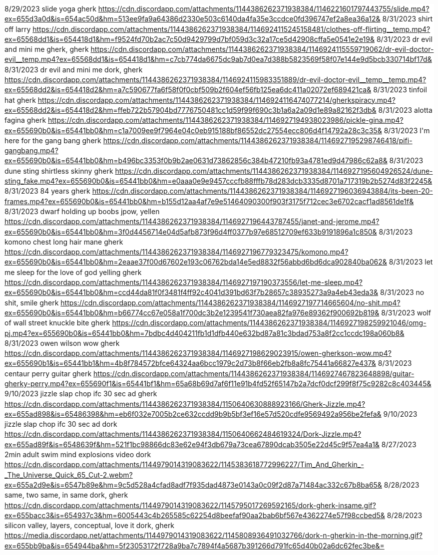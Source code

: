 8/29/2023	slide yoga	gherk	https://cdn.discordapp.com/attachments/1144386262371938384/1146221601797443755/slide.mp4?ex=655d3a0d&is=654ac50d&hm=513ee9fa9a64386d2330e503c6140da4fa35e3ccdce0fd396747ef2a8ea36a12&
8/31/2023	shirt off	larry	https://cdn.discordapp.com/attachments/1144386262371938384/1146924115245158481/clothes-off-flirting__temp.mp4?ex=65568dd1&is=654418d1&hm=f9524fd70b2ac7c50d9429799d7bf059d3c32a17ce5d42908cffa5e0541e2e19&
8/31/2023	dr evil and mini me	gherk, gherk	https://cdn.discordapp.com/attachments/1144386262371938384/1146924115559719062/dr-evil-doctor-evil__temp.mp4?ex=65568dd1&is=654418d1&hm=c7cb774da6675dc9ab7d0ea7d388b5823569f58f07e144e9d5bcb330714bf17d&
8/31/2023	dr evil and mini me	dork, gherk	https://cdn.discordapp.com/attachments/1144386262371938384/1146924115983351889/dr-evil-doctor-evil__temp__temp.mp4?ex=65568dd2&is=654418d2&hm=a7c590677fa6f58f0f0cbf509b2f604ef56fb125ea6dc411a02072ef689421ca&
8/31/2023	tinfoil hat	gherk	https://cdn.discordapp.com/attachments/1144386262371938384/1146924116474077214/gherkspiracy.mp4?ex=65568dd2&is=654418d2&hm=ffeb722b57904bd7776750481cc1d59f99f690c3b1a6a2a09d1e89a82162f3db&
8/31/2023	alotta fagina	gherk	https://cdn.discordapp.com/attachments/1144386262371938384/1146927194938023986/pickle-gina.mp4?ex=655690b0&is=65441bb0&hm=c1a7009ee9f7964e04c0eb915188bf86552dc27554ecc806d4f14792a28c3c35&
8/31/2023	I'm here for the gang bang	gherk	https://cdn.discordapp.com/attachments/1144386262371938384/1146927195298746418/pifi-gangbang.mp4?ex=655690b0&is=65441bb0&hm=b496bc3353f0b9b2ae0631d73862856c384b47210fb93a4781ed9d47986c62a8&
8/31/2023	dune sting shirtless skinny	gherk	https://cdn.discordapp.com/attachments/1144386262371938384/1146927195604926524/dune-sting_fake.mp4?ex=655690b0&is=65441bb0&hm=e0aaa0e9e9457cccfb88fffb78d283dcb3335d8701a717319b2b5274d83f2245&
8/31/2023	84 years	gherk	https://cdn.discordapp.com/attachments/1144386262371938384/1146927196036943884/its-been-20-frames.mp4?ex=655690b0&is=65441bb0&hm=b155d12aa4af7e9e51464090300f903f3175f712cec3e6702cacf1ad8561de1f&
8/31/2023	dwarf holding up boobs	jpow, yellen	https://cdn.discordapp.com/attachments/1144386262371938384/1146927196443787455/janet-and-jerome.mp4?ex=655690b0&is=65441bb0&hm=3f0d4456714e04d5afb873f96d4ff0377b97e68512709ef633b9191896a1c850&
8/31/2023	komono chest long hair mane	gherk	https://cdn.discordapp.com/attachments/1144386262371938384/1146927196779323475/komono.mp4?ex=655690b0&is=65441bb0&hm=2eaae37f00d67602e193c06762bda14e5ed8832f56abbd6bd6dca902840ba062&
8/31/2023	let me sleep for the love of god yelling	gherk	https://cdn.discordapp.com/attachments/1144386262371938384/1146927197190373556/let-me-sleep.mp4?ex=655690b0&is=65441bb0&hm=ccd44da81f0f3481f4ff92c4041d391bd63f7b28657c38935273a9a4eb43eda3&
8/31/2023	no shit, smile	gherk	https://cdn.discordapp.com/attachments/1144386262371938384/1146927197714665604/no-shit.mp4?ex=655690b0&is=65441bb0&hm=b66774cc67e058a1f700dc3b2e1239541f730aea82fa976e89362f900692b819&
8/31/2023	wolf of wall street knuckle bite	gherk	https://cdn.discordapp.com/attachments/1144386262371938384/1146927198259921046/omg-pj.mp4?ex=655690b0&is=65441bb0&hm=7bdbc4d404211fb1d1dfb440e632bd87a81c3bdad753a8f2cc1ccdc198a060b8&
8/31/2023	owen wilson wow	gherk	https://cdn.discordapp.com/attachments/1144386262371938384/1146927198629023915/owen-gherkson-wow.mp4?ex=655690b1&is=65441bb1&hm=4b8f784572bfce64324aa6bcc1979c2d73b8f66eb2fb8a8fc75441a66827e437&
8/31/2023	centaur perry guitar	gherk	https://cdn.discordapp.com/attachments/1144386262371938384/1146927467823648898/guitar-gherky-perry.mp4?ex=655690f1&is=65441bf1&hm=65a68b69d7af6f11e91b4fd52f65147b2a7dcf0dcf299f8f75c9282c8c403445&
9/10/2023	jizzle slap chop ifc 30 sec ad	gherk	https://cdn.discordapp.com/attachments/1144386262371938384/1150640630888923166/Gherk-Jizzle.mp4?ex=655ad898&is=65486398&hm=eb6f032e7005b2ce632ccdd9b9b5bf3ef16e57d520cdfe9569492a956be2fefa&
9/10/2023	jizzle slap chop ifc 30 sec ad	dork	https://cdn.discordapp.com/attachments/1144386262371938384/1150640662484619324/Dork-Jizzle.mp4?ex=655ad89f&is=6548639f&hm=521f1bc98866dc83e62e94f3db679a73cea67890dcab3505e22d45c9f57ea4a1&
8/27/2023	2min adult swim mind explosions video	dork	https://cdn.discordapp.com/attachments/1144979014319083622/1145383618772996227/Tim_And_Gherkin_-_The_Universe_Quick_65_Cut-2.webm?ex=655a2d9e&is=6547b89e&hm=9c5d528a4cfad8adf7f935dad4873e0143a0c09f2d87a71484ac332c67b8ba65&
8/28/2023	same, two same, in same	dork, gherk	https://cdn.discordapp.com/attachments/1144979014319083622/1145795017269592165/dork-gherk-insame.gif?ex=655bacc3&is=654937c3&hm=6005443c4b265585c62254d8beefaf90aa2bab6bf567e4362274e57f98ccbed5&
8/28/2023	silicon valley, layers, conceptual, love it	dork, gherk	https://media.discordapp.net/attachments/1144979014319083622/1145808936491032766/dork-n-gherkin-in-the-morning.gif?ex=655bb9ba&is=654944ba&hm=5f23053172f728a9ba7c7894f4a5687b391266d791fc65d40b02a6dc62fec3be&=